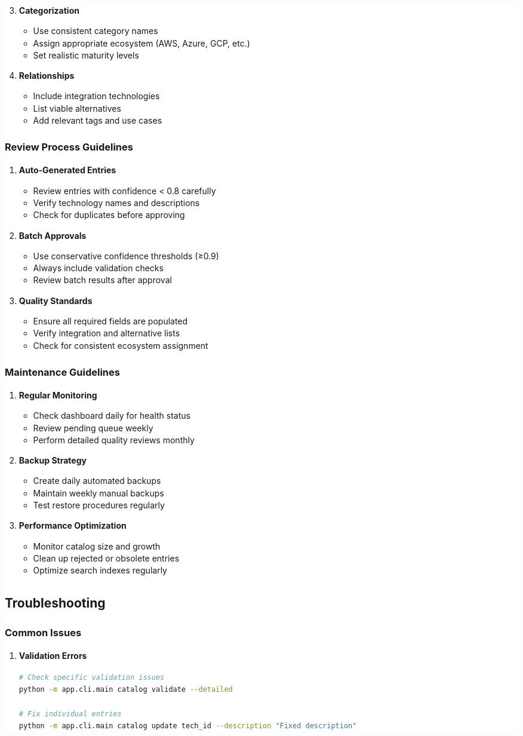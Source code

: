 3. **Categorization**
   - Use consistent category names
   - Assign appropriate ecosystem (AWS, Azure, GCP, etc.)
   - Set realistic maturity levels

4. **Relationships**
   - Include integration technologies
   - List viable alternatives
   - Add relevant tags and use cases

### Review Process Guidelines

1. **Auto-Generated Entries**
   - Review entries with confidence < 0.8 carefully
   - Verify technology names and descriptions
   - Check for duplicates before approving

2. **Batch Approvals**
   - Use conservative confidence thresholds (≥0.9)
   - Always include validation checks
   - Review batch results after approval

3. **Quality Standards**
   - Ensure all required fields are populated
   - Verify integration and alternative lists
   - Check for consistent ecosystem assignment

### Maintenance Guidelines

1. **Regular Monitoring**
   - Check dashboard daily for health status
   - Review pending queue weekly
   - Perform detailed quality reviews monthly

2. **Backup Strategy**
   - Create daily automated backups
   - Maintain weekly manual backups
   - Test restore procedures regularly

3. **Performance Optimization**
   - Monitor catalog size and growth
   - Clean up rejected or obsolete entries
   - Optimize search indexes regularly

## Troubleshooting

### Common Issues

1. **Validation Errors**
   ```bash
   # Check specific validation issues
   python -m app.cli.main catalog validate --detailed
   
   # Fix individual entries
   python -m app.cli.main catalog update tech_id --description "Fixed description"
   ```
